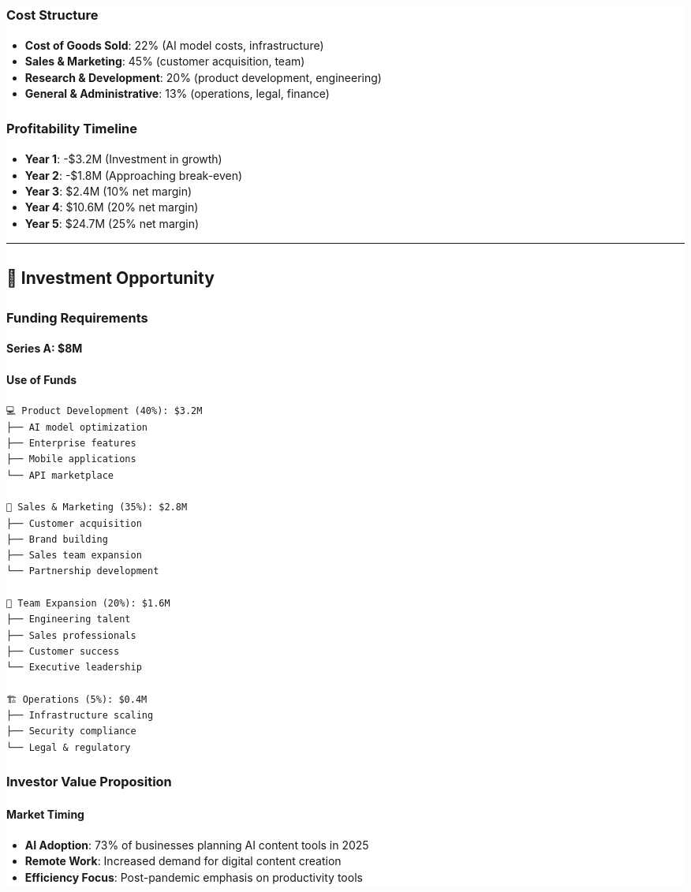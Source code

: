 ### Cost Structure
- **Cost of Goods Sold**: 22% (AI model costs, infrastructure)
- **Sales & Marketing**: 45% (customer acquisition, team)
- **Research & Development**: 20% (product development, engineering)
- **General & Administrative**: 13% (operations, legal, finance)

### Profitability Timeline
- **Year 1**: -$3.2M (Investment in growth)
- **Year 2**: -$1.8M (Approaching break-even)
- **Year 3**: $2.4M (10% net margin)
- **Year 4**: $10.6M (20% net margin)
- **Year 5**: $24.7M (25% net margin)

---

## 🎯 Investment Opportunity

### Funding Requirements
**Series A: $8M**

#### Use of Funds
```
💻 Product Development (40%): $3.2M
├── AI model optimization
├── Enterprise features
├── Mobile applications
└── API marketplace

📢 Sales & Marketing (35%): $2.8M  
├── Customer acquisition
├── Brand building
├── Sales team expansion
└── Partnership development

👥 Team Expansion (20%): $1.6M
├── Engineering talent
├── Sales professionals  
├── Customer success
└── Executive leadership

🏗️ Operations (5%): $0.4M
├── Infrastructure scaling
├── Security compliance
└── Legal & regulatory
```

### Investor Value Proposition

#### **Market Timing**
- **AI Adoption**: 73% of businesses planning AI content tools in 2025
- **Remote Work**: Increased demand for digital content creation
- **Efficiency Focus**: Post-pandemic emphasis on productivity tools

